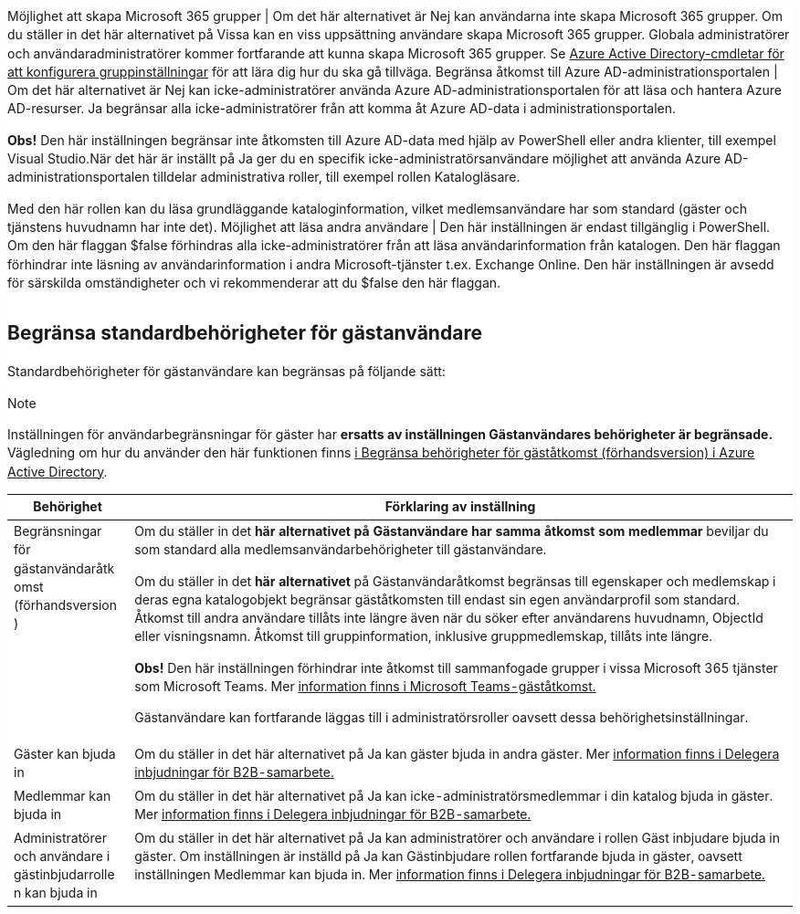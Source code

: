 Möjlighet att skapa Microsoft 365 grupper | Om det här alternativet är Nej kan användarna inte skapa Microsoft 365 grupper. Om du ställer in det här alternativet på Vissa kan en viss uppsättning användare skapa Microsoft 365 grupper. Globala administratörer och användaradministratörer kommer fortfarande att kunna skapa Microsoft 365 grupper. Se [Azure Active Directory-cmdletar för att konfigurera gruppinställningar](../enterprise-users/groups-settings-cmdlets.md) för att lära dig hur du ska gå tillväga.
Begränsa åtkomst till Azure AD-administrationsportalen | Om det här alternativet är Nej kan icke-administratörer använda Azure AD-administrationsportalen för att läsa och hantera Azure AD-resurser. Ja begränsar alla icke-administratörer från att komma åt Azure AD-data i administrationsportalen.<p>**Obs!** Den här inställningen begränsar inte åtkomsten till Azure AD-data med hjälp av PowerShell eller andra klienter, till exempel Visual Studio.När det här är inställt på Ja ger du en specifik icke-administratörsanvändare möjlighet att använda Azure AD-administrationsportalen tilldelar administrativa roller, till exempel rollen Katalogläsare.<p>Med den här rollen kan du läsa grundläggande kataloginformation, vilket medlemsanvändare har som standard (gäster och tjänstens huvudnamn har inte det).
Möjlighet att läsa andra användare | Den här inställningen är endast tillgänglig i PowerShell. Om den här flaggan $false förhindras alla icke-administratörer från att läsa användarinformation från katalogen. Den här flaggan förhindrar inte läsning av användarinformation i andra Microsoft-tjänster t.ex. Exchange Online. Den här inställningen är avsedd för särskilda omständigheter och vi rekommenderar att du $false den här flaggan.

## <a name="restrict-guest-users-default-permissions"></a>Begränsa standardbehörigheter för gästanvändare

Standardbehörigheter för gästanvändare kan begränsas på följande sätt:

>[!NOTE]
>Inställningen för användarbegränsningar för gäster har **ersatts av inställningen Gästanvändares behörigheter är begränsade.** Vägledning om hur du använder den här funktionen finns [i Begränsa behörigheter för gäståtkomst (förhandsversion) i Azure Active Directory](../enterprise-users/users-restrict-guest-permissions.md).

Behörighet | Förklaring av inställning
---------- | ------------
Begränsningar för gästanvändaråtkomst (förhandsversion) | Om du ställer in det **här alternativet på Gästanvändare har samma åtkomst som medlemmar** beviljar du som standard alla medlemsanvändarbehörigheter till gästanvändare.<p>Om du ställer in det **här alternativet** på Gästanvändaråtkomst begränsas till egenskaper och medlemskap i deras egna katalogobjekt begränsar gäståtkomsten till endast sin egen användarprofil som standard. Åtkomst till andra användare tillåts inte längre även när du söker efter användarens huvudnamn, ObjectId eller visningsnamn. Åtkomst till gruppinformation, inklusive gruppmedlemskap, tillåts inte längre.<p>**Obs!** Den här inställningen förhindrar inte åtkomst till sammanfogade grupper i vissa Microsoft 365 tjänster som Microsoft Teams. Mer [information finns i Microsoft Teams-gäståtkomst.](/MicrosoftTeams/guest-access)<p>Gästanvändare kan fortfarande läggas till i administratörsroller oavsett dessa behörighetsinställningar.
Gäster kan bjuda in | Om du ställer in det här alternativet på Ja kan gäster bjuda in andra gäster. Mer [information finns i Delegera inbjudningar för B2B-samarbete.](../external-identities/delegate-invitations.md#configure-b2b-external-collaboration-settings)
Medlemmar kan bjuda in | Om du ställer in det här alternativet på Ja kan icke-administratörsmedlemmar i din katalog bjuda in gäster. Mer [information finns i Delegera inbjudningar för B2B-samarbete.](../external-identities/delegate-invitations.md#configure-b2b-external-collaboration-settings)
Administratörer och användare i gästinbjudarrollen kan bjuda in | Om du ställer in det här alternativet på Ja kan administratörer och användare i rollen Gäst inbjudare bjuda in gäster. Om inställningen är inställd på Ja kan Gästinbjudare rollen fortfarande bjuda in gäster, oavsett inställningen Medlemmar kan bjuda in. Mer [information finns i Delegera inbjudningar för B2B-samarbete.](../external-identities/delegate-invitations.md#assign-the-guest-inviter-role-to-a-user)
